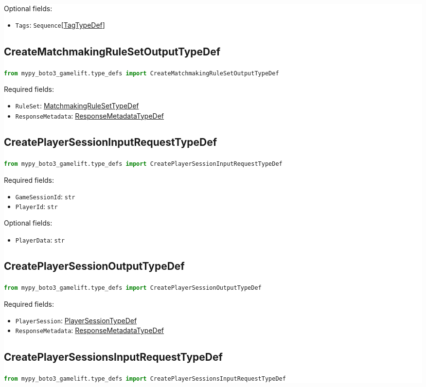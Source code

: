 Optional fields:

- `Tags`: `Sequence`\[[TagTypeDef](./type_defs.md#tagtypedef)\]

<a id="creatematchmakingrulesetoutputtypedef"></a>

## CreateMatchmakingRuleSetOutputTypeDef

```python
from mypy_boto3_gamelift.type_defs import CreateMatchmakingRuleSetOutputTypeDef
```

Required fields:

- `RuleSet`:
  [MatchmakingRuleSetTypeDef](./type_defs.md#matchmakingrulesettypedef)
- `ResponseMetadata`:
  [ResponseMetadataTypeDef](./type_defs.md#responsemetadatatypedef)

<a id="createplayersessioninputrequesttypedef"></a>

## CreatePlayerSessionInputRequestTypeDef

```python
from mypy_boto3_gamelift.type_defs import CreatePlayerSessionInputRequestTypeDef
```

Required fields:

- `GameSessionId`: `str`
- `PlayerId`: `str`

Optional fields:

- `PlayerData`: `str`

<a id="createplayersessionoutputtypedef"></a>

## CreatePlayerSessionOutputTypeDef

```python
from mypy_boto3_gamelift.type_defs import CreatePlayerSessionOutputTypeDef
```

Required fields:

- `PlayerSession`: [PlayerSessionTypeDef](./type_defs.md#playersessiontypedef)
- `ResponseMetadata`:
  [ResponseMetadataTypeDef](./type_defs.md#responsemetadatatypedef)

<a id="createplayersessionsinputrequesttypedef"></a>

## CreatePlayerSessionsInputRequestTypeDef

```python
from mypy_boto3_gamelift.type_defs import CreatePlayerSessionsInputRequestTypeDef
```
